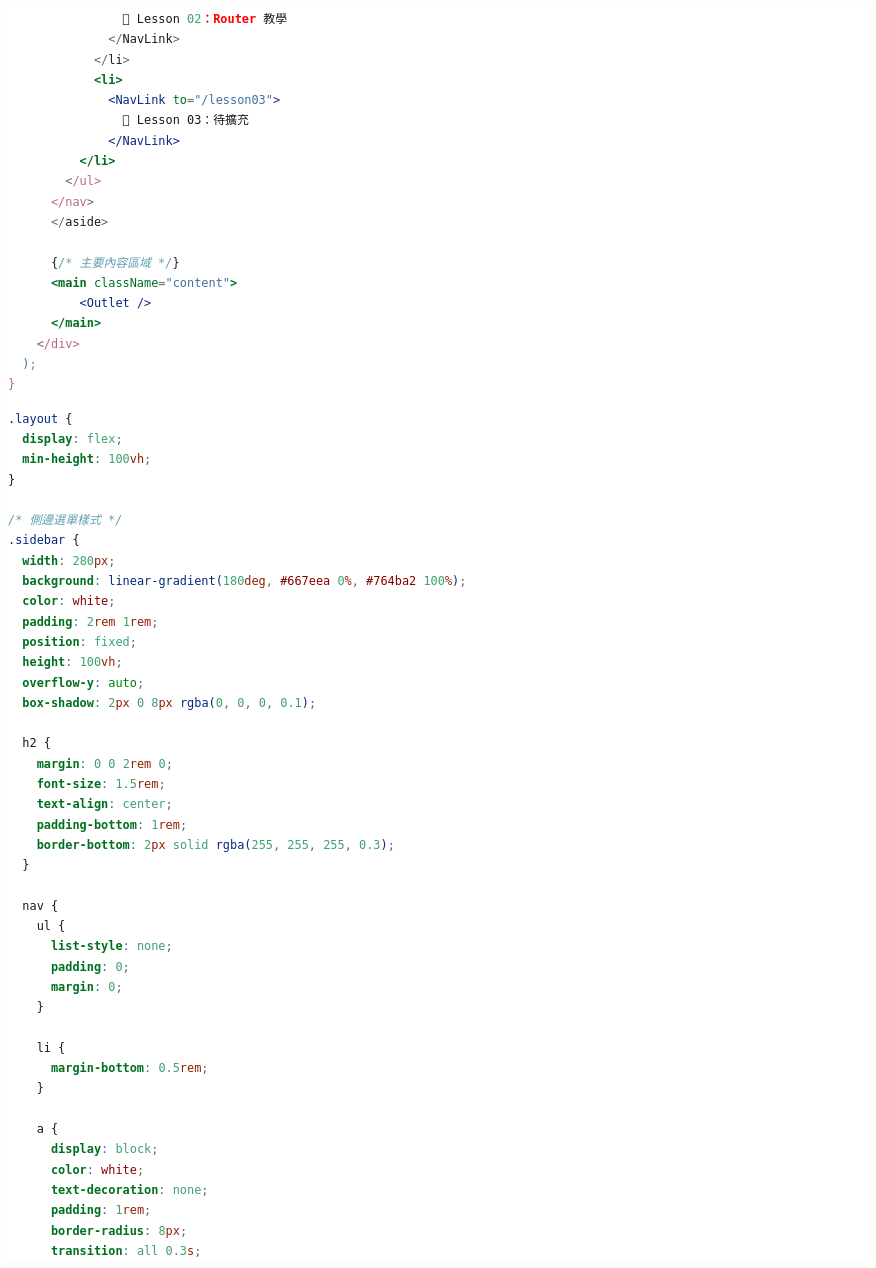 ```jsx src/components/Layout.jsx
                📗 Lesson 02：Router 教學
              </NavLink>
            </li>
            <li>
              <NavLink to="/lesson03">
                📕 Lesson 03：待擴充
              </NavLink>
          </li>
        </ul>
      </nav>
      </aside>

      {/* 主要內容區域 */}
      <main className="content">
          <Outlet />
      </main>
    </div>
  );
}
```

```css src/components/Layout.css
.layout {
  display: flex;
  min-height: 100vh;
}

/* 側邊選單樣式 */
.sidebar {
  width: 280px;
  background: linear-gradient(180deg, #667eea 0%, #764ba2 100%);
  color: white;
  padding: 2rem 1rem;
  position: fixed;
  height: 100vh;
  overflow-y: auto;
  box-shadow: 2px 0 8px rgba(0, 0, 0, 0.1);

  h2 {
    margin: 0 0 2rem 0;
    font-size: 1.5rem;
    text-align: center;
    padding-bottom: 1rem;
    border-bottom: 2px solid rgba(255, 255, 255, 0.3);
  }

  nav {
    ul {
      list-style: none;
      padding: 0;
      margin: 0;
    }

    li {
      margin-bottom: 0.5rem;
    }

    a {
      display: block;
      color: white;
      text-decoration: none;
      padding: 1rem;
      border-radius: 8px;
      transition: all 0.3s;
```